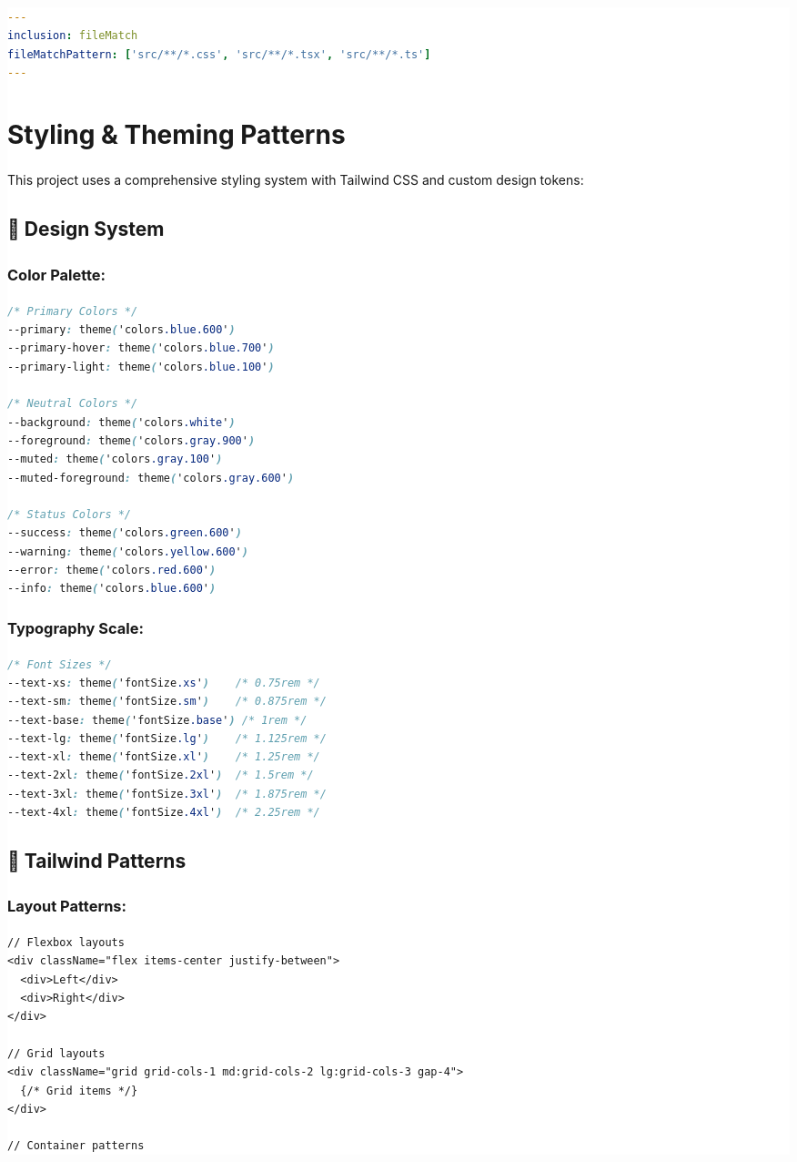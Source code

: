 ```yaml
---
inclusion: fileMatch
fileMatchPattern: ['src/**/*.css', 'src/**/*.tsx', 'src/**/*.ts']
---
```


# Styling & Theming Patterns

This project uses a comprehensive styling system with Tailwind CSS and custom design tokens:

## 🎨 Design System

### **Color Palette:**
```css
/* Primary Colors */
--primary: theme('colors.blue.600')
--primary-hover: theme('colors.blue.700')
--primary-light: theme('colors.blue.100')

/* Neutral Colors */
--background: theme('colors.white')
--foreground: theme('colors.gray.900')
--muted: theme('colors.gray.100')
--muted-foreground: theme('colors.gray.600')

/* Status Colors */
--success: theme('colors.green.600')
--warning: theme('colors.yellow.600')
--error: theme('colors.red.600')
--info: theme('colors.blue.600')
```

### **Typography Scale:**
```css
/* Font Sizes */
--text-xs: theme('fontSize.xs')    /* 0.75rem */
--text-sm: theme('fontSize.sm')    /* 0.875rem */
--text-base: theme('fontSize.base') /* 1rem */
--text-lg: theme('fontSize.lg')    /* 1.125rem */
--text-xl: theme('fontSize.xl')    /* 1.25rem */
--text-2xl: theme('fontSize.2xl')  /* 1.5rem */
--text-3xl: theme('fontSize.3xl')  /* 1.875rem */
--text-4xl: theme('fontSize.4xl')  /* 2.25rem */
```

## 🎯 Tailwind Patterns

### **Layout Patterns:**
```tsx
// Flexbox layouts
<div className="flex items-center justify-between">
  <div>Left</div>
  <div>Right</div>
</div>

// Grid layouts
<div className="grid grid-cols-1 md:grid-cols-2 lg:grid-cols-3 gap-4">
  {/* Grid items */}
</div>

// Container patterns
```